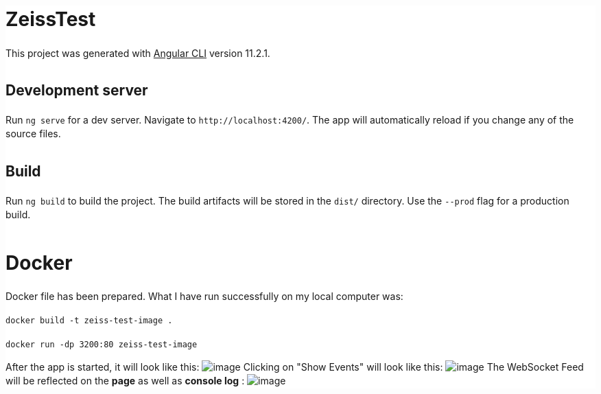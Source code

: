 # ZeissTest

This project was generated with [Angular CLI](https://github.com/angular/angular-cli) version 11.2.1.

## Development server

Run `ng serve` for a dev server. Navigate to `http://localhost:4200/`. The app will automatically reload if you change any of the source files.


## Build

Run `ng build` to build the project. The build artifacts will be stored in the `dist/` directory. Use the `--prod` flag for a production build.

# Docker

Docker file has been prepared. What I have run successfully on my local computer was:

`docker build -t zeiss-test-image .  `

`docker run -dp 3200:80 zeiss-test-image  `




After the app is started, it will look like this:
<img width="1777" alt="image" src="https://user-images.githubusercontent.com/15841436/167963686-a5a975be-3eb5-46df-b47c-961ac3c860b4.png">
Clicking on "Show Events" will look like this:
<img width="1791" alt="image" src="https://user-images.githubusercontent.com/15841436/167963833-f257ac97-73be-4018-af1e-30e9b5156fed.png">
The WebSocket Feed will be reflected on the **page** as well as **console log** :
<img width="1785" alt="image" src="https://user-images.githubusercontent.com/15841436/167964116-811ecfc8-ffb1-461b-a414-2fa0f7746168.png">
